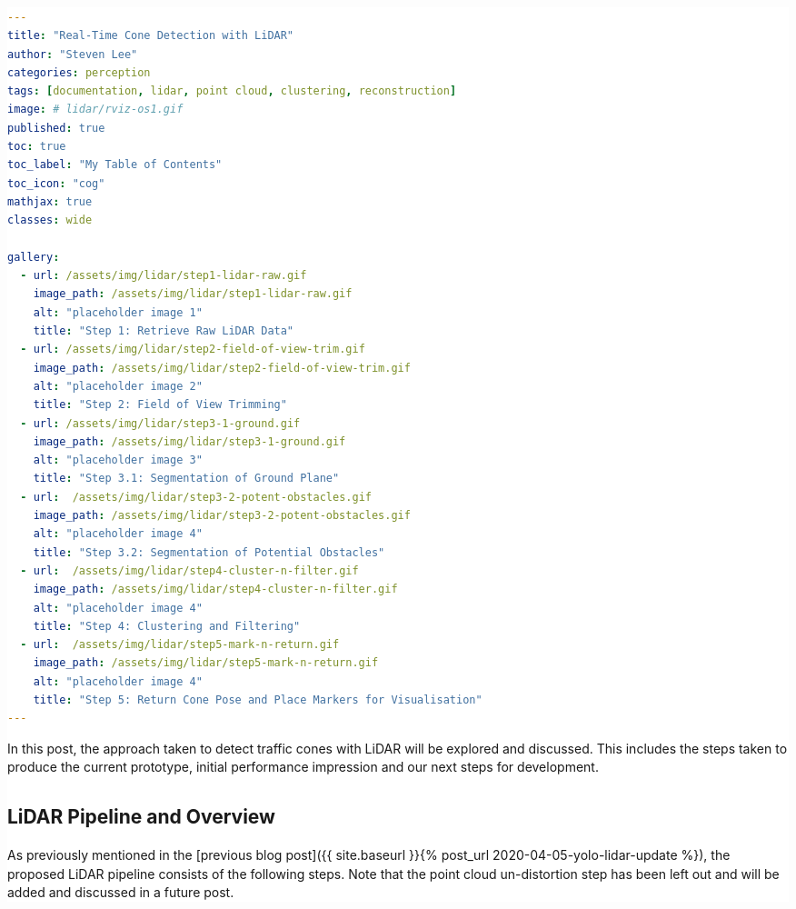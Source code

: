 ```yaml
---
title: "Real-Time Cone Detection with LiDAR"
author: "Steven Lee"
categories: perception
tags: [documentation, lidar, point cloud, clustering, reconstruction]
image: # lidar/rviz-os1.gif
published: true
toc: true
toc_label: "My Table of Contents"
toc_icon: "cog"
mathjax: true
classes: wide

gallery:
  - url: /assets/img/lidar/step1-lidar-raw.gif
    image_path: /assets/img/lidar/step1-lidar-raw.gif
    alt: "placeholder image 1"
    title: "Step 1: Retrieve Raw LiDAR Data"
  - url: /assets/img/lidar/step2-field-of-view-trim.gif
    image_path: /assets/img/lidar/step2-field-of-view-trim.gif
    alt: "placeholder image 2"
    title: "Step 2: Field of View Trimming"
  - url: /assets/img/lidar/step3-1-ground.gif
    image_path: /assets/img/lidar/step3-1-ground.gif
    alt: "placeholder image 3"
    title: "Step 3.1: Segmentation of Ground Plane"
  - url:  /assets/img/lidar/step3-2-potent-obstacles.gif
    image_path: /assets/img/lidar/step3-2-potent-obstacles.gif
    alt: "placeholder image 4"
    title: "Step 3.2: Segmentation of Potential Obstacles"
  - url:  /assets/img/lidar/step4-cluster-n-filter.gif
    image_path: /assets/img/lidar/step4-cluster-n-filter.gif
    alt: "placeholder image 4"
    title: "Step 4: Clustering and Filtering"
  - url:  /assets/img/lidar/step5-mark-n-return.gif
    image_path: /assets/img/lidar/step5-mark-n-return.gif
    alt: "placeholder image 4"
    title: "Step 5: Return Cone Pose and Place Markers for Visualisation"
---
```


In this post, the approach taken to detect traffic cones with LiDAR will be explored and discussed. This includes the steps taken to produce the current prototype, initial performance impression and our next steps for development.

## LiDAR Pipeline and Overview
As previously mentioned in the [previous blog post]({{ site.baseurl }}{% post_url 2020-04-05-yolo-lidar-update %}), the proposed LiDAR pipeline consists of the following steps. Note that the point cloud un-distortion step has been left out and will be added and discussed in a future post.
